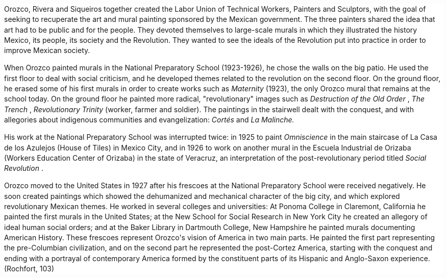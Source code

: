 Orozco, Rivera and Siqueiros together created the Labor Union of Technical Workers, Painters and Sculptors, with the goal of seeking to recuperate the art and mural painting sponsored by the Mexican government. The three painters shared the idea that art had to be public and for the people. They devoted themselves to large-scale murals in which they illustrated the history Mexico, its people, its society and the Revolution. They wanted to see the ideals of the Revolution put into practice in order to improve Mexican society.
</p>
<p>
When Orozco painted murals in the National Preparatory School (1923-1926), he chose the walls on the big patio. He used the first floor to deal with social criticism, and he developed themes related to the revolution on the second floor. On the ground floor, he erased some of his first murals in order to create works such as
<i>
Maternity
</i>
(1923), the only Orozco mural that remains at the school today.  On the ground floor he painted more radical, "revolutionary" images such as
<i>
Destruction of the Old Order
</i>
,
<i>
The Trench
</i>
,
<i>
Revolutionary Trinity
</i>
(worker, farmer and soldier). The paintings in the stairwell dealt with the conquest, and with allegories about indigenous communities and evangelization:
<i>
Cortés
</i>
and
<i>
La Malinche.
</i>
</p>
<p>
His work at the National Preparatory School was interrupted twice: in 1925 to paint
<i>
Omniscience
</i>
in the main staircase of La Casa de los Azulejos (House of Tiles) in Mexico City, and in 1926 to work on another mural in the Escuela Industrial de Orizaba (Workers Education Center of Orizaba) in the state of Veracruz, an interpretation of the post-revolutionary period titled
<i>
Social Revolution
</i>
.
</p>
<p>
Orozco moved to the United States in 1927 after his frescoes at the National Preparatory School were received negatively. He soon created paintings which showed the dehumanized and mechanical character of the big city, and which explored revolutionary Mexican themes. He worked in several colleges and universities: At Ponoma College in Claremont, California he painted the first murals in the United States; at the New School for Social Research in New York City he created an allegory of ideal human social orders; and at the Baker Library in Dartmouth College, New Hampshire he painted murals documenting American History. These frescoes represent Orozco's vision of America in two main parts. He painted the first part representing the pre-Columbian civilization, and on the second part he represented the post-Cortez America, starting with the conquest and ending with a portrayal of contemporary America formed by the constituent parts of its Hispanic and Anglo-Saxon experience. (Rochfort, 103)
</p>